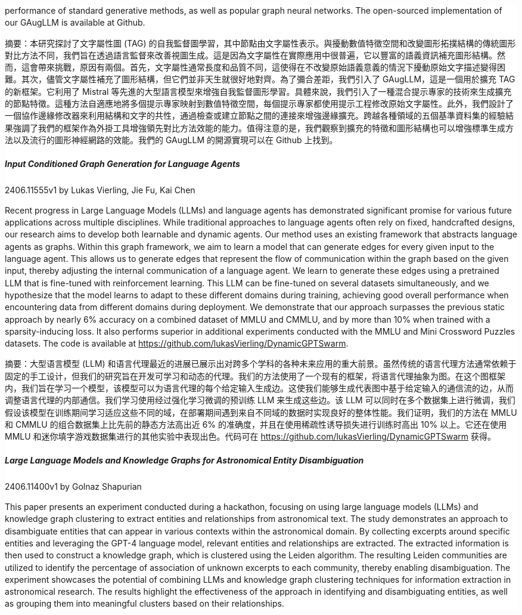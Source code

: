 performance of standard generative methods, as well as popular graph neural
networks. The open-sourced implementation of our GAugLLM is available at
Github.

摘要：<paragraph>本研究探討了文字屬性圖 (TAG) 的自我監督圖學習，其中節點由文字屬性表示。與擾動數值特徵空間和改變圖形拓撲結構的傳統圖形對比方法不同，我們旨在透過語言監督來改善視圖生成。這是因為文字屬性在實際應用中很普遍，它以豐富的語義資訊補充圖形結構。然而，這會帶來挑戰，原因有兩個。首先，文字屬性通常長度和品質不同，這使得在不改變原始語義意義的情況下擾動原始文字描述變得困難。其次，儘管文字屬性補充了圖形結構，但它們並非天生就很好地對齊。為了彌合差距，我們引入了 GAugLLM，這是一個用於擴充 TAG 的新框架。它利用了 Mistral 等先進的大型語言模型來增強自我監督圖形學習。具體來說，我們引入了一種混合提示專家的技術來生成擴充的節點特徵。這種方法自適應地將多個提示專家映射到數值特徵空間，每個提示專家都使用提示工程修改原始文字屬性。此外，我們設計了一個協作邊緣修改器來利用結構和文字的共性，通過檢查或建立節點之間的連接來增強邊緣擴充。跨越各種領域的五個基準資料集的經驗結果強調了我們的框架作為外掛工具增強領先對比方法效能的能力。值得注意的是，我們觀察到擴充的特徵和圖形結構也可以增強標準生成方法以及流行的圖形神經網路的效能。我們的 GAugLLM 的開源實現可以在 Github 上找到。</paragraph>

##### **Input Conditioned Graph Generation for Language Agents**
2406.11555v1 by Lukas Vierling, Jie Fu, Kai Chen

Recent progress in Large Language Models (LLMs) and language agents has
demonstrated significant promise for various future applications across
multiple disciplines. While traditional approaches to language agents often
rely on fixed, handcrafted designs, our research aims to develop both learnable
and dynamic agents. Our method uses an existing framework that abstracts
language agents as graphs. Within this graph framework, we aim to learn a model
that can generate edges for every given input to the language agent. This
allows us to generate edges that represent the flow of communication within the
graph based on the given input, thereby adjusting the internal communication of
a language agent. We learn to generate these edges using a pretrained LLM that
is fine-tuned with reinforcement learning. This LLM can be fine-tuned on
several datasets simultaneously, and we hypothesize that the model learns to
adapt to these different domains during training, achieving good overall
performance when encountering data from different domains during deployment. We
demonstrate that our approach surpasses the previous static approach by nearly
6% accuracy on a combined dataset of MMLU and CMMLU, and by more than 10% when
trained with a sparsity-inducing loss. It also performs superior in additional
experiments conducted with the MMLU and Mini Crossword Puzzles datasets. The
code is available at https://github.com/lukasVierling/DynamicGPTSwarm.

摘要：大型语言模型 (LLM) 和语言代理最近的进展已展示出对跨多个学科的各种未来应用的重大前景。虽然传统的语言代理方法通常依赖于固定的手工设计，但我们的研究旨在开发可学习和动态的代理。我们的方法使用了一个现有的框架，将语言代理抽象为图。在这个图框架内，我们旨在学习一个模型，该模型可以为语言代理的每个给定输入生成边。这使我们能够生成代表图中基于给定输入的通信流的边，从而调整语言代理的内部通信。我们学习使用经过强化学习微调的预训练 LLM 来生成这些边。该 LLM 可以同时在多个数据集上进行微调，我们假设该模型在训练期间学习适应这些不同的域，在部署期间遇到来自不同域的数据时实现良好的整体性能。我们证明，我们的方法在 MMLU 和 CMMLU 的组合数据集上比先前的静态方法高出近 6% 的准确度，并且在使用稀疏性诱导损失进行训练时高出 10% 以上。它还在使用 MMLU 和迷你填字游戏数据集进行的其他实验中表现出色。代码可在 https://github.com/lukasVierling/DynamicGPTSwarm 获得。

##### **Large Language Models and Knowledge Graphs for Astronomical Entity Disambiguation**
2406.11400v1 by Golnaz Shapurian

This paper presents an experiment conducted during a hackathon, focusing on
using large language models (LLMs) and knowledge graph clustering to extract
entities and relationships from astronomical text. The study demonstrates an
approach to disambiguate entities that can appear in various contexts within
the astronomical domain. By collecting excerpts around specific entities and
leveraging the GPT-4 language model, relevant entities and relationships are
extracted. The extracted information is then used to construct a knowledge
graph, which is clustered using the Leiden algorithm. The resulting Leiden
communities are utilized to identify the percentage of association of unknown
excerpts to each community, thereby enabling disambiguation. The experiment
showcases the potential of combining LLMs and knowledge graph clustering
techniques for information extraction in astronomical research. The results
highlight the effectiveness of the approach in identifying and disambiguating
entities, as well as grouping them into meaningful clusters based on their
relationships.
